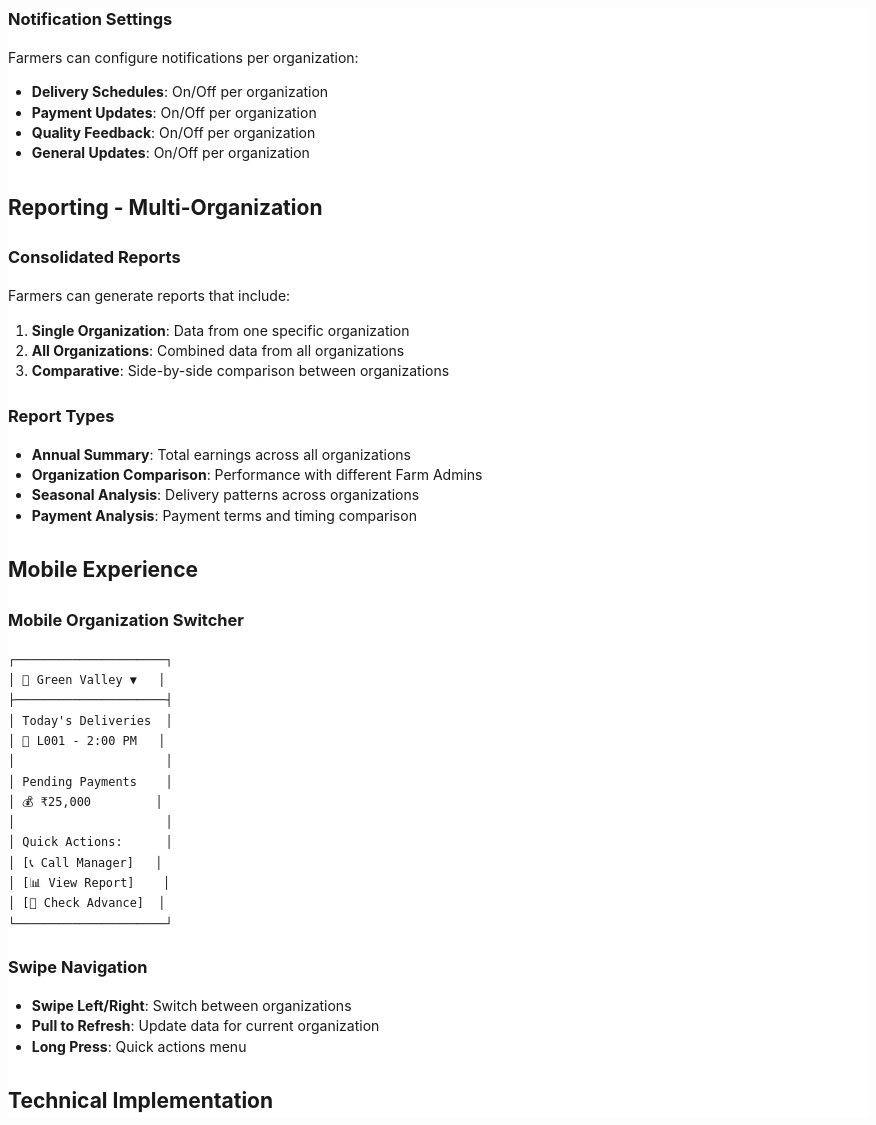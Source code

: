 ### Notification Settings
Farmers can configure notifications per organization:
- **Delivery Schedules**: On/Off per organization
- **Payment Updates**: On/Off per organization
- **Quality Feedback**: On/Off per organization
- **General Updates**: On/Off per organization

## Reporting - Multi-Organization

### Consolidated Reports
Farmers can generate reports that include:
1. **Single Organization**: Data from one specific organization
2. **All Organizations**: Combined data from all organizations
3. **Comparative**: Side-by-side comparison between organizations

### Report Types
- **Annual Summary**: Total earnings across all organizations
- **Organization Comparison**: Performance with different Farm Admins
- **Seasonal Analysis**: Delivery patterns across organizations
- **Payment Analysis**: Payment terms and timing comparison

## Mobile Experience

### Mobile Organization Switcher
```
┌─────────────────────┐
│ 🏢 Green Valley ▼   │
├─────────────────────┤
│ Today's Deliveries  │
│ 🚛 L001 - 2:00 PM   │
│                     │
│ Pending Payments    │
│ 💰 ₹25,000         │
│                     │
│ Quick Actions:      │
│ [📞 Call Manager]   │
│ [📊 View Report]    │
│ [💸 Check Advance]  │
└─────────────────────┘
```

### Swipe Navigation
- **Swipe Left/Right**: Switch between organizations
- **Pull to Refresh**: Update data for current organization
- **Long Press**: Quick actions menu

## Technical Implementation
